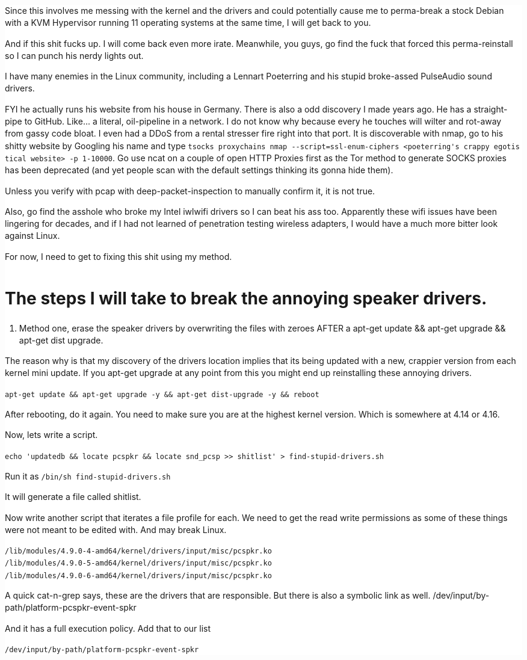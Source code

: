 Since this involves me messing with the kernel and the drivers and could potentially cause me to perma-break a stock Debian with a KVM Hypervisor running 11 operating systems at the same time, I will get back to you.

And if this shit fucks up. I will come back even more irate. Meanwhile, you guys, go find the fuck that forced this perma-reinstall so I can punch his nerdy lights out. 

I have many enemies in the Linux community, including a Lennart Poeterring and his stupid broke-assed PulseAudio sound drivers. 

FYI he actually runs his website from his house in Germany. There is also a odd discovery I made years ago. He has a straight-pipe to GitHub. Like... a literal, oil-pipeline in a network. I do not know why because every he touches will wilter and rot-away from gassy code bloat. I even had a DDoS from a rental stresser fire right into that port. It is discoverable with nmap, go to his shitty website by Googling his name and type ```tsocks proxychains nmap --script=ssl-enum-ciphers <poeterring's crappy egotistical website> -p 1-10000```. Go use ncat on a couple of open HTTP Proxies first as the Tor method to generate SOCKS proxies has been deprecated (and yet people scan with the default settings thinking its gonna hide them). 

Unless you verify with pcap with deep-packet-inspection to manually confirm it, it is not true.

Also, go find the asshole who broke my Intel iwlwifi drivers so I can beat his ass too. Apparently these wifi issues have been lingering for decades, and if I had not learned of penetration testing wireless adapters, I would have a much more bitter look against Linux.

For now, I need to get to fixing this shit using my method. 

# The steps I will take to break the annoying speaker drivers.

1. Method one, erase the speaker drivers by overwriting the files with zeroes AFTER a apt-get update && apt-get upgrade && apt-get dist upgrade.

The reason  why is that my discovery of the drivers location implies that its being updated with a new, crappier version from each kernel mini update. If you apt-get upgrade at any point from this you might end up reinstalling these annoying drivers.

```apt-get update && apt-get upgrade -y && apt-get dist-upgrade -y && reboot```

After rebooting, do it again. You need to make sure you are at the highest kernel version. Which is somewhere at 4.14 or 4.16.

Now, lets write a script. 

```echo 'updatedb && locate pcspkr && locate snd_pcsp >> shitlist' > find-stupid-drivers.sh```

Run it as ```/bin/sh find-stupid-drivers.sh```

It will generate a file called shitlist.

Now write another script that iterates a file profile for each. We need to get the read write permissions as some of these things were not meant to be edited with. And may break Linux.

```
/lib/modules/4.9.0-4-amd64/kernel/drivers/input/misc/pcspkr.ko
/lib/modules/4.9.0-5-amd64/kernel/drivers/input/misc/pcspkr.ko
/lib/modules/4.9.0-6-amd64/kernel/drivers/input/misc/pcspkr.ko
```

A quick cat-n-grep says, these are the drivers that are responsible. But there is also a symbolic link as well. /dev/input/by-path/platform-pcspkr-event-spkr

And it has a full execution policy. Add that to our list

```
/dev/input/by-path/platform-pcspkr-event-spkr
